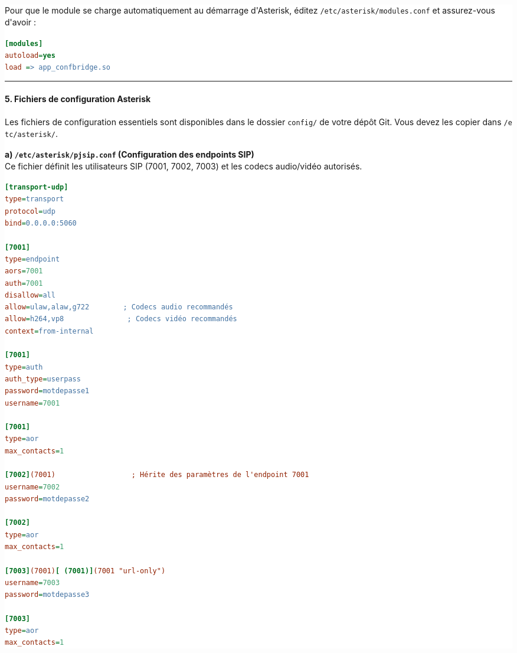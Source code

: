 Pour que le module se charge automatiquement au démarrage d'Asterisk, éditez `/etc/asterisk/modules.conf` et assurez-vous d'avoir :

```ini
[modules]
autoload=yes
load => app_confbridge.so

```

----------

#### 5. Fichiers de configuration Asterisk

Les fichiers de configuration essentiels sont disponibles dans le dossier `config/` de votre dépôt Git. Vous devez les copier dans `/etc/asterisk/`.

**a) `/etc/asterisk/pjsip.conf` (Configuration des endpoints SIP)**  
Ce fichier définit les utilisateurs SIP (7001, 7002, 7003) et les codecs audio/vidéo autorisés.

```ini
[transport-udp]
type=transport
protocol=udp
bind=0.0.0.0:5060

[7001]
type=endpoint
aors=7001
auth=7001
disallow=all
allow=ulaw,alaw,g722        ; Codecs audio recommandés
allow=h264,vp8               ; Codecs vidéo recommandés
context=from-internal

[7001]
type=auth
auth_type=userpass
password=motdepasse1
username=7001

[7001]
type=aor
max_contacts=1

[7002](7001)                  ; Hérite des paramètres de l'endpoint 7001
username=7002
password=motdepasse2

[7002]
type=aor
max_contacts=1

[7003](7001)[ (7001)](7001 "url-only")
username=7003
password=motdepasse3

[7003]
type=aor
max_contacts=1

```
